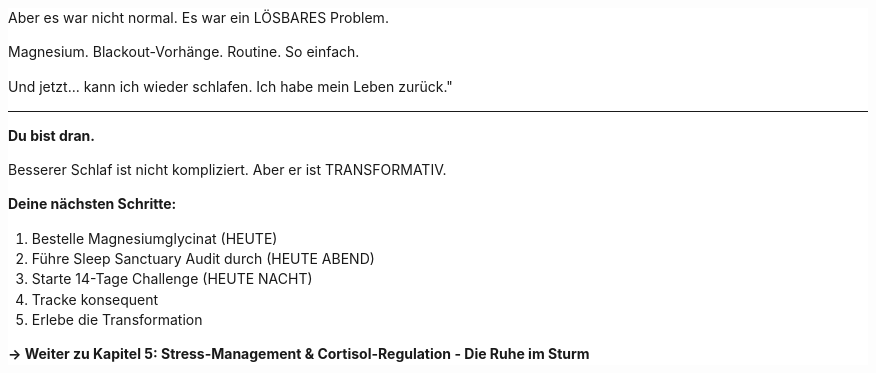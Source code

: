 Aber es war nicht normal. Es war ein LÖSBARES Problem.

Magnesium. Blackout-Vorhänge. Routine. So einfach.

Und jetzt... kann ich wieder schlafen. Ich habe mein Leben zurück."

---

**Du bist dran.**

Besserer Schlaf ist nicht kompliziert. Aber er ist TRANSFORMATIV.

**Deine nächsten Schritte:**
1. Bestelle Magnesiumglycinat (HEUTE)
2. Führe Sleep Sanctuary Audit durch (HEUTE ABEND)
3. Starte 14-Tage Challenge (HEUTE NACHT)
4. Tracke konsequent
5. Erlebe die Transformation

**→ Weiter zu Kapitel 5: Stress-Management & Cortisol-Regulation - Die Ruhe im Sturm**
